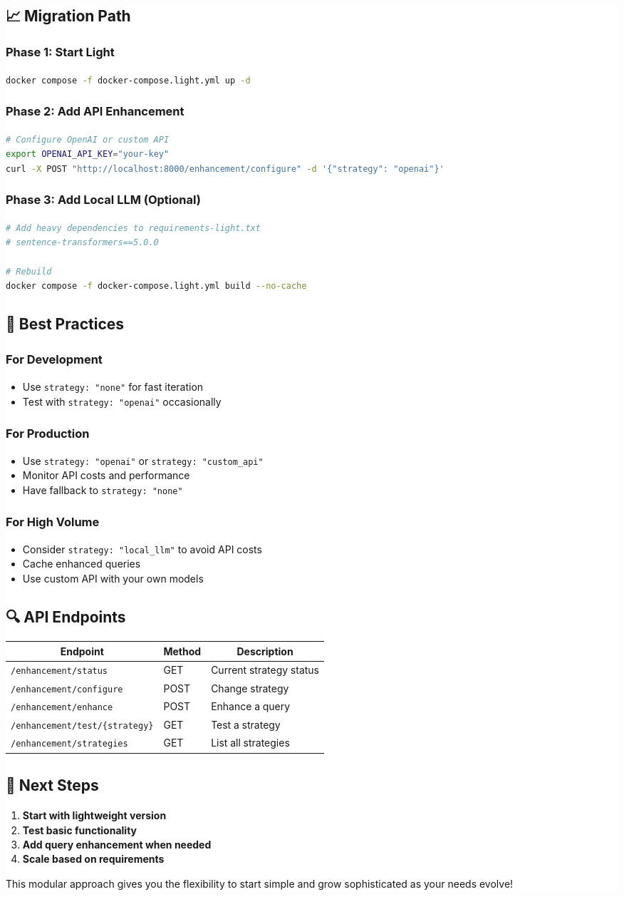 ## 📈 Migration Path

### Phase 1: Start Light
```bash
docker compose -f docker-compose.light.yml up -d
```

### Phase 2: Add API Enhancement
```bash
# Configure OpenAI or custom API
export OPENAI_API_KEY="your-key"
curl -X POST "http://localhost:8000/enhancement/configure" -d '{"strategy": "openai"}'
```

### Phase 3: Add Local LLM (Optional)
```bash
# Add heavy dependencies to requirements-light.txt
# sentence-transformers==5.0.0

# Rebuild
docker compose -f docker-compose.light.yml build --no-cache
```

## 🎯 Best Practices

### For Development
- Use `strategy: "none"` for fast iteration
- Test with `strategy: "openai"` occasionally

### For Production
- Use `strategy: "openai"` or `strategy: "custom_api"`
- Monitor API costs and performance
- Have fallback to `strategy: "none"`

### For High Volume
- Consider `strategy: "local_llm"` to avoid API costs
- Cache enhanced queries
- Use custom API with your own models

## 🔍 API Endpoints

| Endpoint | Method | Description |
|----------|--------|-------------|
| `/enhancement/status` | GET | Current strategy status |
| `/enhancement/configure` | POST | Change strategy |
| `/enhancement/enhance` | POST | Enhance a query |
| `/enhancement/test/{strategy}` | GET | Test a strategy |
| `/enhancement/strategies` | GET | List all strategies |

## 🚀 Next Steps

1. **Start with lightweight version**
2. **Test basic functionality**
3. **Add query enhancement when needed**
4. **Scale based on requirements**

This modular approach gives you the flexibility to start simple and grow sophisticated as your needs evolve!